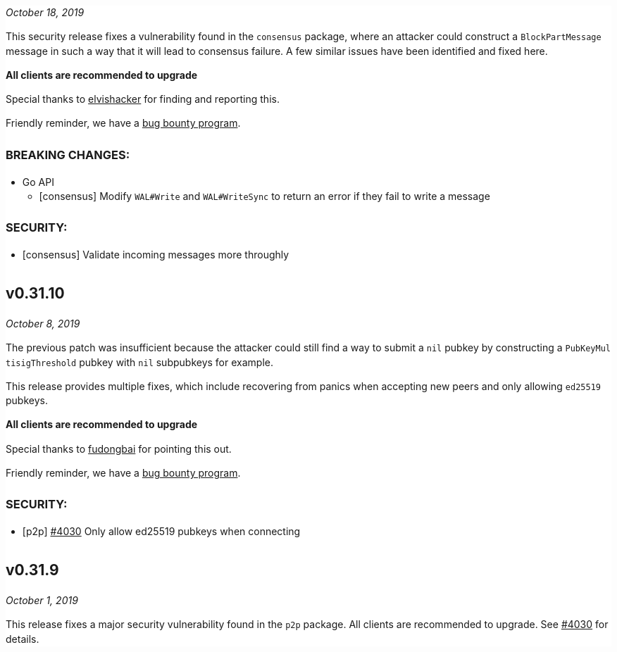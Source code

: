 *October 18, 2019*

This security release fixes a vulnerability found in the `consensus` package,
where an attacker could construct a `BlockPartMessage` message in such a way
that it will lead to consensus failure. A few similar issues have been
identified and fixed here.

**All clients are recommended to upgrade**

Special thanks to [elvishacker](https://hackerone.com/elvishacker) for finding
and reporting this.

Friendly reminder, we have a [bug bounty
program](https://hackerone.com/tendermint).

### BREAKING CHANGES:

- Go API
  - [consensus] Modify `WAL#Write` and `WAL#WriteSync` to return an error if
    they fail to write a message

### SECURITY:

- [consensus] Validate incoming messages more throughly

## v0.31.10

*October 8, 2019*

The previous patch was insufficient because the attacker could still find a way
to submit a `nil` pubkey by constructing a `PubKeyMultisigThreshold` pubkey
with `nil` subpubkeys for example.

This release provides multiple fixes, which include recovering from panics when
accepting new peers and only allowing `ed25519` pubkeys.

**All clients are recommended to upgrade**

Special thanks to [fudongbai](https://hackerone.com/fudongbai) for pointing
this out.

Friendly reminder, we have a [bug bounty
program](https://hackerone.com/tendermint).

### SECURITY:

- [p2p] [\#4030](https://github.com/klyed/tendermint/issues/4030) Only allow ed25519 pubkeys when connecting

## v0.31.9

*October 1, 2019*

This release fixes a major security vulnerability found in the `p2p` package.
All clients are recommended to upgrade. See
[\#4030](https://github.com/klyed/tendermint/issues/4030) for details.
